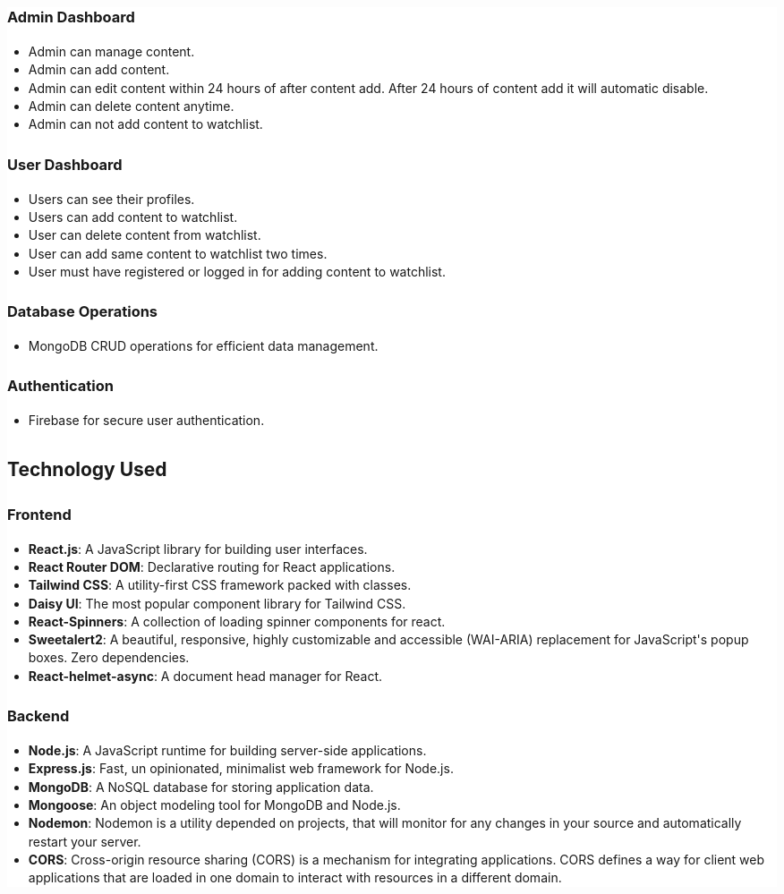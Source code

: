 


### Admin Dashboard
- Admin can manage content.
- Admin can add content.
- Admin can edit content within 24 hours of after content add. After 24 hours of content add it will automatic disable.
- Admin can delete content anytime.
- Admin can not add content to watchlist. 



### User Dashboard
- Users can see their profiles.
- Users can add content to watchlist.
- User can delete content from watchlist.
- User can add same content to watchlist two times.
- User must have registered or logged in for adding content to watchlist.



### Database Operations
- MongoDB CRUD operations for efficient data management.

### Authentication
- Firebase  for secure user authentication.



## Technology Used

### Frontend
- **React.js**: A JavaScript library for building user interfaces.
- **React Router DOM**: Declarative routing for React applications.
- **Tailwind CSS**: A utility-first CSS framework packed with classes.
- **Daisy UI**: The most popular component library for Tailwind CSS.
- **React-Spinners**: A collection of loading spinner components for react.
- **Sweetalert2**: A beautiful, responsive, highly customizable and accessible (WAI-ARIA) replacement for JavaScript's popup boxes. Zero dependencies.
- **React-helmet-async**: A document head manager for React. 

### Backend
- **Node.js**: A JavaScript runtime for building server-side applications.
- **Express.js**: Fast, un opinionated, minimalist web framework for Node.js.
- **MongoDB**: A NoSQL database for storing application data.
- **Mongoose**: An object modeling tool for MongoDB and Node.js.
- **Nodemon**: Nodemon is a utility depended on  projects, that will monitor for any changes in your source and automatically restart your server.
- **CORS**: Cross-origin resource sharing (CORS) is a mechanism for integrating applications. CORS defines a way for client web applications that are loaded in one domain to interact with resources in a different domain.
